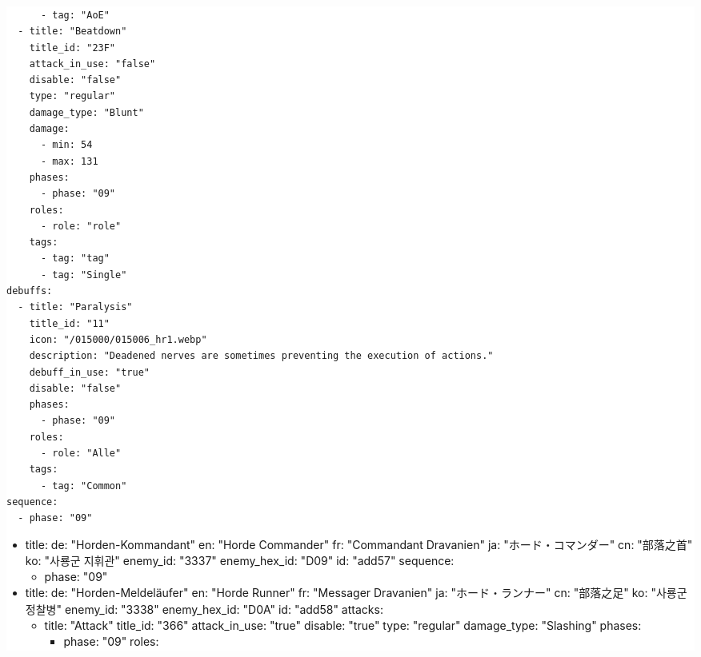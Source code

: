           - tag: "AoE"
      - title: "Beatdown"
        title_id: "23F"
        attack_in_use: "false"
        disable: "false"
        type: "regular"
        damage_type: "Blunt"
        damage:
          - min: 54
          - max: 131
        phases:
          - phase: "09"
        roles:
          - role: "role"
        tags:
          - tag: "tag"
          - tag: "Single"
    debuffs:
      - title: "Paralysis"
        title_id: "11"
        icon: "/015000/015006_hr1.webp"
        description: "Deadened nerves are sometimes preventing the execution of actions."
        debuff_in_use: "true"
        disable: "false"
        phases:
          - phase: "09"
        roles:
          - role: "Alle"
        tags:
          - tag: "Common"
    sequence:
      - phase: "09"
  - title:
      de: "Horden-Kommandant"
      en: "Horde Commander"
      fr: "Commandant Dravanien"
      ja: "ホード・コマンダー"
      cn: "部落之首"
      ko: "사룡군 지휘관"
    enemy_id: "3337"
    enemy_hex_id: "D09"
    id: "add57"
    sequence:
      - phase: "09"
  - title:
      de: "Horden-Meldeläufer"
      en: "Horde Runner"
      fr: "Messager Dravanien"
      ja: "ホード・ランナー"
      cn: "部落之足"
      ko: "사룡군 정찰병"
    enemy_id: "3338"
    enemy_hex_id: "D0A"
    id: "add58"
    attacks:
      - title: "Attack"
        title_id: "366"
        attack_in_use: "true"
        disable: "true"
        type: "regular"
        damage_type: "Slashing"
        phases:
          - phase: "09"
        roles: